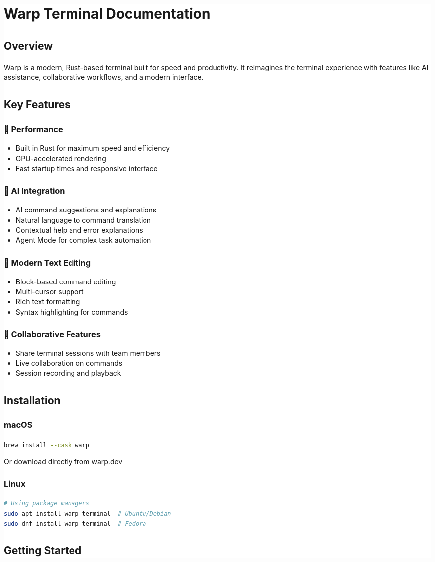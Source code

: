 # Warp Terminal Documentation

## Overview

Warp is a modern, Rust-based terminal built for speed and productivity. It reimagines the terminal experience with features like AI assistance, collaborative workflows, and a modern interface.

## Key Features

### 🚀 Performance
- Built in Rust for maximum speed and efficiency
- GPU-accelerated rendering
- Fast startup times and responsive interface

### 🤖 AI Integration
- AI command suggestions and explanations
- Natural language to command translation
- Contextual help and error explanations
- Agent Mode for complex task automation

### 📝 Modern Text Editing
- Block-based command editing
- Multi-cursor support
- Rich text formatting
- Syntax highlighting for commands

### 🔄 Collaborative Features
- Share terminal sessions with team members
- Live collaboration on commands
- Session recording and playback

## Installation

### macOS
```bash
brew install --cask warp
```

Or download directly from [warp.dev](https://warp.dev)

### Linux
```bash
# Using package managers
sudo apt install warp-terminal  # Ubuntu/Debian
sudo dnf install warp-terminal  # Fedora
```

## Getting Started

